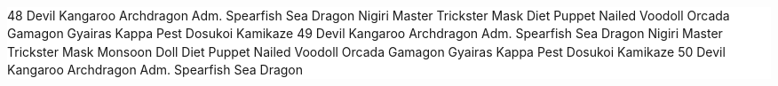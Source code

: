   </tr>
  <tr><td colspan="12" class="tableDivider2"></td></tr>
  <tr>
    <th rowspan="2">48</th>
    <td>Devil Kangaroo</td>
    <td class="monsterDragon">Archdragon</td>
    <td class="monsterWater">Adm. Spearfish</td>
    <td class="monsterWater">Sea Dragon</td>
    <td class="monsterItemChange">Nigiri Master</td>
    <td>Trickster Mask</td>
    <td class="monsterNone"></td>
    <td class="monsterNone"></td>
    <td class="monsterDrain">Diet Puppet</td>
    <td class="monsterNone"></td>
    <td class="monsterNone"></td>
  </tr>
  <tr>
    <td class="monsterNone"></td>
    <td class="monsterItemChange">Nailed Voodoll</td>
    <td class="monsterWater">Orcada</td>
    <td class="monsterNone"></td>
    <td class="monsterNone"></td>
    <td>Gamagon</td>
    <td class="monsterItemChange">Gyairas</td>
    <td class="monsterWater">Kappa Pest</td>
    <td class="monsterNone"></td>
    <td>Dosukoi</td>
    <td class="monsterGhost">Kamikaze</td>
  </tr>
  <tr><td colspan="12" class="tableDivider2"></td></tr>
  <tr>
    <th rowspan="2">49</th>
    <td>Devil Kangaroo</td>
    <td class="monsterDragon">Archdragon</td>
    <td class="monsterWater">Adm. Spearfish</td>
    <td class="monsterWater">Sea Dragon</td>
    <td class="monsterItemChange">Nigiri Master</td>
    <td>Trickster Mask</td>
    <td class="monsterItemChange">Monsoon Doll</td>
    <td class="monsterNone"></td>
    <td class="monsterDrain">Diet Puppet</td>
    <td class="monsterNone"></td>
    <td class="monsterNone"></td>
  </tr>
  <tr>
    <td class="monsterNone"></td>
    <td class="monsterItemChange">Nailed Voodoll</td>
    <td class="monsterWater">Orcada</td>
    <td class="monsterNone"></td>
    <td class="monsterNone"></td>
    <td>Gamagon</td>
    <td class="monsterItemChange">Gyairas</td>
    <td class="monsterWater">Kappa Pest</td>
    <td class="monsterNone"></td>
    <td>Dosukoi</td>
    <td class="monsterGhost">Kamikaze</td>
  </tr>
  <tr><td colspan="12" class="tableDivider2"></td></tr>
  <tr>
    <th rowspan="2">50</th>
    <td>Devil Kangaroo</td>
    <td class="monsterDragon">Archdragon</td>
    <td class="monsterWater">Adm. Spearfish</td>
    <td class="monsterWater">Sea Dragon</td>